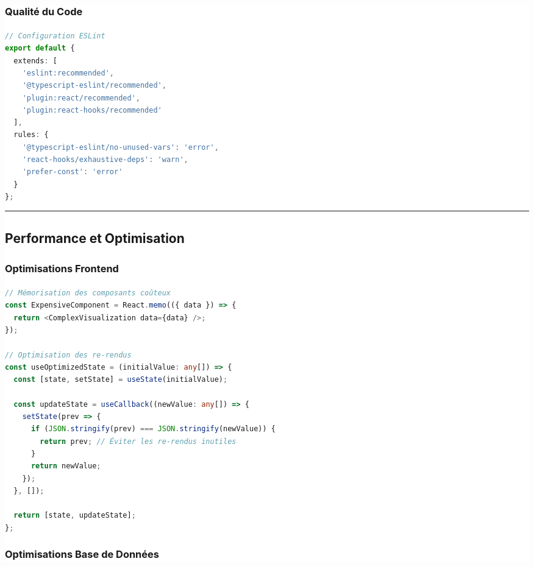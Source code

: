 ```typescript
```

### Qualité du Code

```typescript
// Configuration ESLint
export default {
  extends: [
    'eslint:recommended',
    '@typescript-eslint/recommended',
    'plugin:react/recommended',
    'plugin:react-hooks/recommended'
  ],
  rules: {
    '@typescript-eslint/no-unused-vars': 'error',
    'react-hooks/exhaustive-deps': 'warn',
    'prefer-const': 'error'
  }
};
```

---

## Performance et Optimisation

### Optimisations Frontend

```typescript
// Mémorisation des composants coûteux
const ExpensiveComponent = React.memo(({ data }) => {
  return <ComplexVisualization data={data} />;
});

// Optimisation des re-rendus
const useOptimizedState = (initialValue: any[]) => {
  const [state, setState] = useState(initialValue);
  
  const updateState = useCallback((newValue: any[]) => {
    setState(prev => {
      if (JSON.stringify(prev) === JSON.stringify(newValue)) {
        return prev; // Éviter les re-rendus inutiles
      }
      return newValue;
    });
  }, []);
  
  return [state, updateState];
};
```

### Optimisations Base de Données
